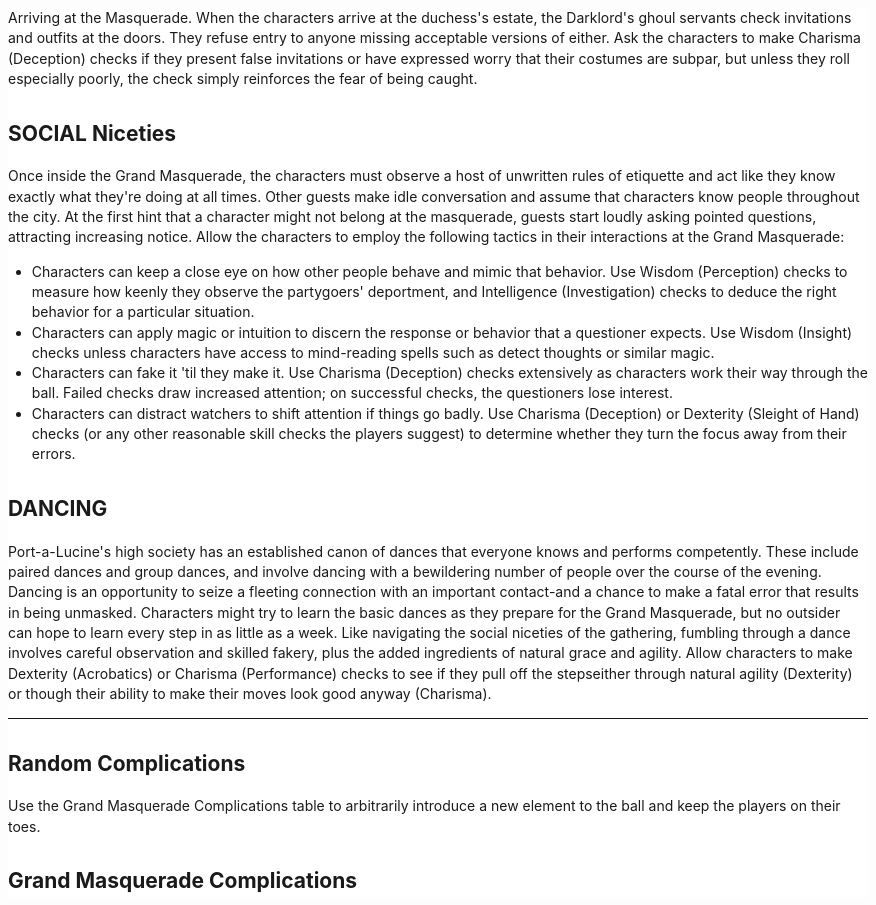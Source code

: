 Arriving at the Masquerade. When the characters arrive at the duchess's estate, the Darklord's ghoul servants check invitations and outfits at the doors. They refuse entry to anyone missing acceptable versions of either. Ask the characters to make Charisma (Deception) checks if they present false invitations or have expressed worry that their costumes are subpar, but unless they roll especially poorly, the check simply reinforces the fear of being caught.

## SOCIAL Niceties

Once inside the Grand Masquerade, the characters must observe a host of unwritten rules of etiquette and act like they know exactly what they're doing at all times. Other guests make idle conversation and assume that characters know people throughout the city. At the first hint that a character might not belong at the masquerade, guests start loudly asking pointed questions, attracting increasing notice.
Allow the characters to employ the following tactics in their interactions at the Grand Masquerade:

- Characters can keep a close eye on how other people behave and mimic that behavior. Use Wisdom (Perception) checks to measure how keenly they observe the partygoers' deportment, and Intelligence (Investigation) checks to deduce the right behavior for a particular situation.
- Characters can apply magic or intuition to discern the response or behavior that a questioner expects. Use Wisdom (Insight) checks unless characters have access to mind-reading spells such as detect thoughts or similar magic.
- Characters can fake it 'til they make it. Use Charisma (Deception) checks extensively as characters work their way through the ball. Failed checks draw increased attention; on successful checks, the questioners lose interest.
- Characters can distract watchers to shift attention if things go badly. Use Charisma (Deception) or Dexterity (Sleight of Hand) checks (or any other reasonable skill checks the players suggest) to determine whether they turn the focus away from their errors.


## DANCING

Port-a-Lucine's high society has an established canon of dances that everyone knows and performs competently. These include paired dances and group dances, and involve dancing with a bewildering number of people over the course of the evening. Dancing is an opportunity to seize a fleeting connection with an important contact-and a chance to make a fatal error that results in being unmasked.
Characters might try to learn the basic dances as they prepare for the Grand Masquerade, but no outsider can hope to learn every step in as little as a week. Like navigating the social niceties of the gathering, fumbling through a dance involves careful observation and skilled fakery, plus the added ingredients of natural grace and agility. Allow characters to make Dexterity (Acrobatics) or Charisma (Performance) checks to see if they pull off the stepseither through natural agility (Dexterity) or though their ability to make their moves look good anyway (Charisma).

---

## Random Complications

Use the Grand Masquerade Complications table to arbitrarily introduce a new element to the ball and keep the players on their toes.

## Grand Masquerade Complications
